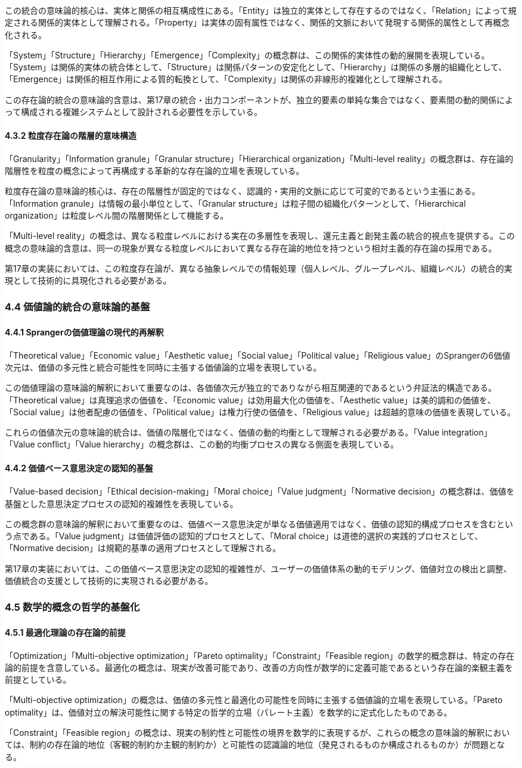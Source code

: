 この統合の意味論的核心は、実体と関係の相互構成性にある。「Entity」は独立的実体として存在するのではなく、「Relation」によって規定される関係的実体として理解される。「Property」は実体の固有属性ではなく、関係的文脈において発現する関係的属性として再概念化される。

「System」「Structure」「Hierarchy」「Emergence」「Complexity」の概念群は、この関係的実体性の動的展開を表現している。「System」は関係的実体の統合体として、「Structure」は関係パターンの安定化として、「Hierarchy」は関係の多層的組織化として、「Emergence」は関係的相互作用による質的転換として、「Complexity」は関係の非線形的複雑化として理解される。

この存在論的統合の意味論的含意は、第17章の統合・出力コンポーネントが、独立的要素の単純な集合ではなく、要素間の動的関係によって構成される複雑システムとして設計される必要性を示している。

#### 4.3.2 粒度存在論の階層的意味構造

「Granularity」「Information granule」「Granular structure」「Hierarchical organization」「Multi-level reality」の概念群は、存在論的階層性を粒度の概念によって再構成する革新的な存在論的立場を表現している。

粒度存在論の意味論的核心は、存在の階層性が固定的ではなく、認識的・実用的文脈に応じて可変的であるという主張にある。「Information granule」は情報の最小単位として、「Granular structure」は粒子間の組織化パターンとして、「Hierarchical organization」は粒度レベル間の階層関係として機能する。

「Multi-level reality」の概念は、異なる粒度レベルにおける実在の多層性を表現し、還元主義と創発主義の統合的視点を提供する。この概念の意味論的含意は、同一の現象が異なる粒度レベルにおいて異なる存在論的地位を持つという相対主義的存在論の採用である。

第17章の実装においては、この粒度存在論が、異なる抽象レベルでの情報処理（個人レベル、グループレベル、組織レベル）の統合的実現として技術的に具現化される必要がある。

### 4.4 価値論的統合の意味論的基盤

#### 4.4.1 Sprangerの価値理論の現代的再解釈

「Theoretical value」「Economic value」「Aesthetic value」「Social value」「Political value」「Religious value」のSprangerの6価値次元は、価値の多元性と統合可能性を同時に主張する価値論的立場を表現している。

この価値理論の意味論的解釈において重要なのは、各価値次元が独立的でありながら相互関連的であるという弁証法的構造である。「Theoretical value」は真理追求の価値を、「Economic value」は効用最大化の価値を、「Aesthetic value」は美的調和の価値を、「Social value」は他者配慮の価値を、「Political value」は権力行使の価値を、「Religious value」は超越的意味の価値を表現している。

これらの価値次元の意味論的統合は、価値の階層化ではなく、価値の動的均衡として理解される必要がある。「Value integration」「Value conflict」「Value hierarchy」の概念群は、この動的均衡プロセスの異なる側面を表現している。

#### 4.4.2 価値ベース意思決定の認知的基盤

「Value-based decision」「Ethical decision-making」「Moral choice」「Value judgment」「Normative decision」の概念群は、価値を基盤とした意思決定プロセスの認知的複雑性を表現している。

この概念群の意味論的解釈において重要なのは、価値ベース意思決定が単なる価値適用ではなく、価値の認知的構成プロセスを含むという点である。「Value judgment」は価値評価の認知的プロセスとして、「Moral choice」は道徳的選択の実践的プロセスとして、「Normative decision」は規範的基準の適用プロセスとして理解される。

第17章の実装においては、この価値ベース意思決定の認知的複雑性が、ユーザーの価値体系の動的モデリング、価値対立の検出と調整、価値統合の支援として技術的に実現される必要がある。

### 4.5 数学的概念の哲学的基盤化

#### 4.5.1 最適化理論の存在論的前提

「Optimization」「Multi-objective optimization」「Pareto optimality」「Constraint」「Feasible region」の数学的概念群は、特定の存在論的前提を含意している。最適化の概念は、現実が改善可能であり、改善の方向性が数学的に定義可能であるという存在論的楽観主義を前提としている。

「Multi-objective optimization」の概念は、価値の多元性と最適化の可能性を同時に主張する価値論的立場を表現している。「Pareto optimality」は、価値対立の解決可能性に関する特定の哲学的立場（パレート主義）を数学的に定式化したものである。

「Constraint」「Feasible region」の概念は、現実の制約性と可能性の境界を数学的に表現するが、これらの概念の意味論的解釈においては、制約の存在論的地位（客観的制約か主観的制約か）と可能性の認識論的地位（発見されるものか構成されるものか）が問題となる。
